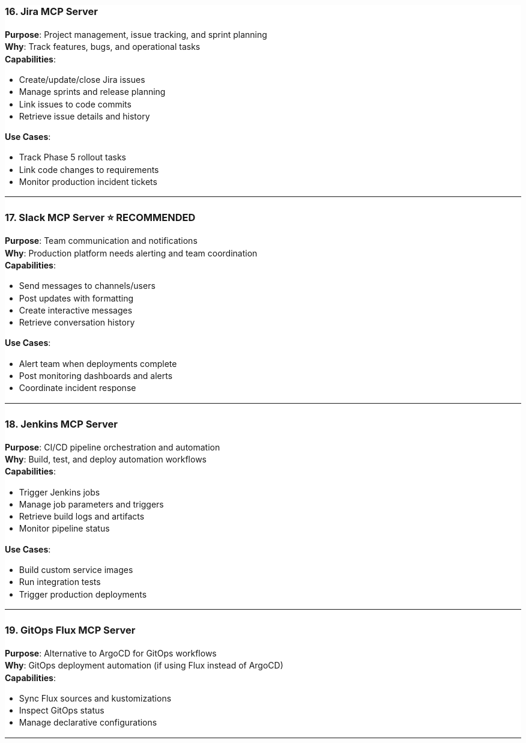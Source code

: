 ### 16. **Jira MCP Server**
**Purpose**: Project management, issue tracking, and sprint planning  
**Why**: Track features, bugs, and operational tasks  
**Capabilities**:
- Create/update/close Jira issues
- Manage sprints and release planning
- Link issues to code commits
- Retrieve issue details and history

**Use Cases**:
- Track Phase 5 rollout tasks
- Link code changes to requirements
- Monitor production incident tickets

---

### 17. **Slack MCP Server** ⭐ RECOMMENDED
**Purpose**: Team communication and notifications  
**Why**: Production platform needs alerting and team coordination  
**Capabilities**:
- Send messages to channels/users
- Post updates with formatting
- Create interactive messages
- Retrieve conversation history

**Use Cases**:
- Alert team when deployments complete
- Post monitoring dashboards and alerts
- Coordinate incident response

---

### 18. **Jenkins MCP Server**
**Purpose**: CI/CD pipeline orchestration and automation  
**Why**: Build, test, and deploy automation workflows  
**Capabilities**:
- Trigger Jenkins jobs
- Manage job parameters and triggers
- Retrieve build logs and artifacts
- Monitor pipeline status

**Use Cases**:
- Build custom service images
- Run integration tests
- Trigger production deployments

---

### 19. **GitOps Flux MCP Server**
**Purpose**: Alternative to ArgoCD for GitOps workflows  
**Why**: GitOps deployment automation (if using Flux instead of ArgoCD)  
**Capabilities**:
- Sync Flux sources and kustomizations
- Inspect GitOps status
- Manage declarative configurations

---